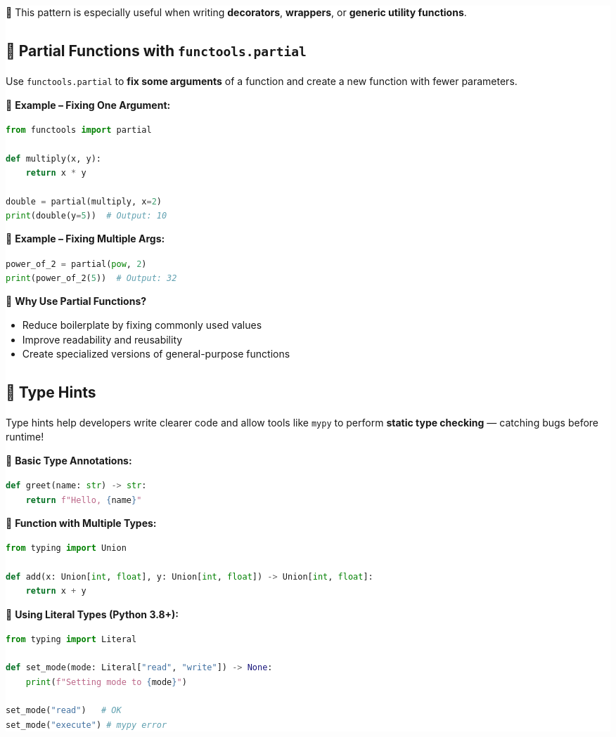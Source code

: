 🔸 This pattern is especially useful when writing **decorators**, **wrappers**, or **generic utility functions**.



## 🧱 Partial Functions with `functools.partial`

Use `functools.partial` to **fix some arguments** of a function and create a new function with fewer parameters.

🔹 **Example – Fixing One Argument:**
```python
from functools import partial

def multiply(x, y):
    return x * y

double = partial(multiply, x=2)
print(double(y=5))  # Output: 10
```

🔹 **Example – Fixing Multiple Args:**
```python
power_of_2 = partial(pow, 2)
print(power_of_2(5))  # Output: 32
```

🔸 **Why Use Partial Functions?**
- Reduce boilerplate by fixing commonly used values
- Improve readability and reusability
- Create specialized versions of general-purpose functions



## 🧐 Type Hints

Type hints help developers write clearer code and allow tools like `mypy` to perform **static type checking** — catching bugs before runtime!

🔹 **Basic Type Annotations:**
```python
def greet(name: str) -> str:
    return f"Hello, {name}"
```

🔹 **Function with Multiple Types:**
```python
from typing import Union

def add(x: Union[int, float], y: Union[int, float]) -> Union[int, float]:
    return x + y
```

🔹 **Using Literal Types (Python 3.8+):**
```python
from typing import Literal

def set_mode(mode: Literal["read", "write"]) -> None:
    print(f"Setting mode to {mode}")

set_mode("read")   # OK
set_mode("execute") # mypy error
```
